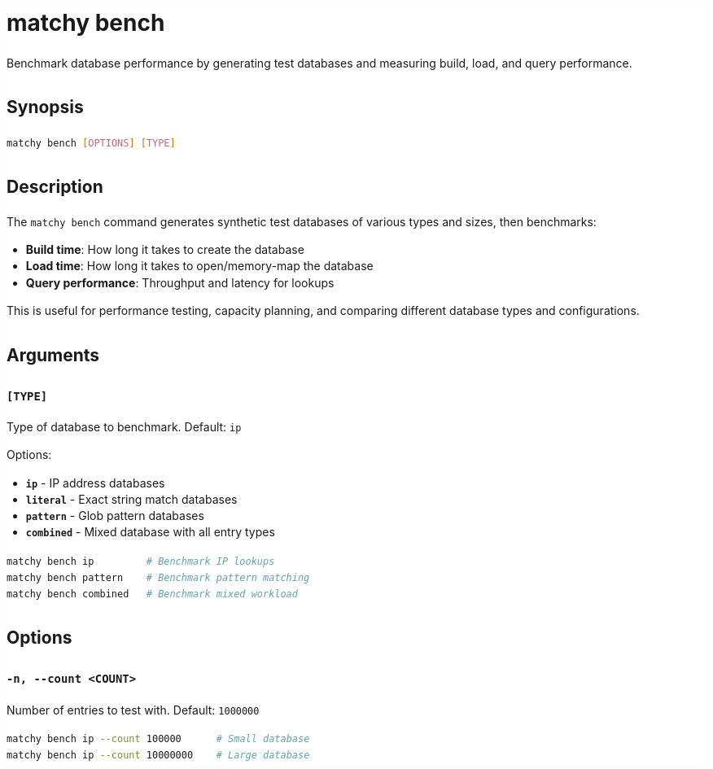 # matchy bench



Benchmark database performance by generating test databases and measuring build, load, and query performance.

## Synopsis

```bash
matchy bench [OPTIONS] [TYPE]
```

## Description

The `matchy bench` command generates synthetic test databases of various types and sizes, then benchmarks:
- **Build time**: How long it takes to create the database
- **Load time**: How long it takes to open/memory-map the database
- **Query performance**: Throughput and latency for lookups

This is useful for performance testing, capacity planning, and comparing different database types and configurations.

## Arguments

### `[TYPE]`

Type of database to benchmark. Default: `ip`

Options:
- **`ip`** - IP address databases
- **`literal`** - Exact string match databases
- **`pattern`** - Glob pattern databases
- **`combined`** - Mixed database with all entry types

```bash
matchy bench ip         # Benchmark IP lookups
matchy bench pattern    # Benchmark pattern matching
matchy bench combined   # Benchmark mixed workload
```

## Options

### `-n, --count <COUNT>`

Number of entries to test with. Default: `1000000`

```bash
matchy bench ip --count 100000      # Small database
matchy bench ip --count 10000000    # Large database
```
